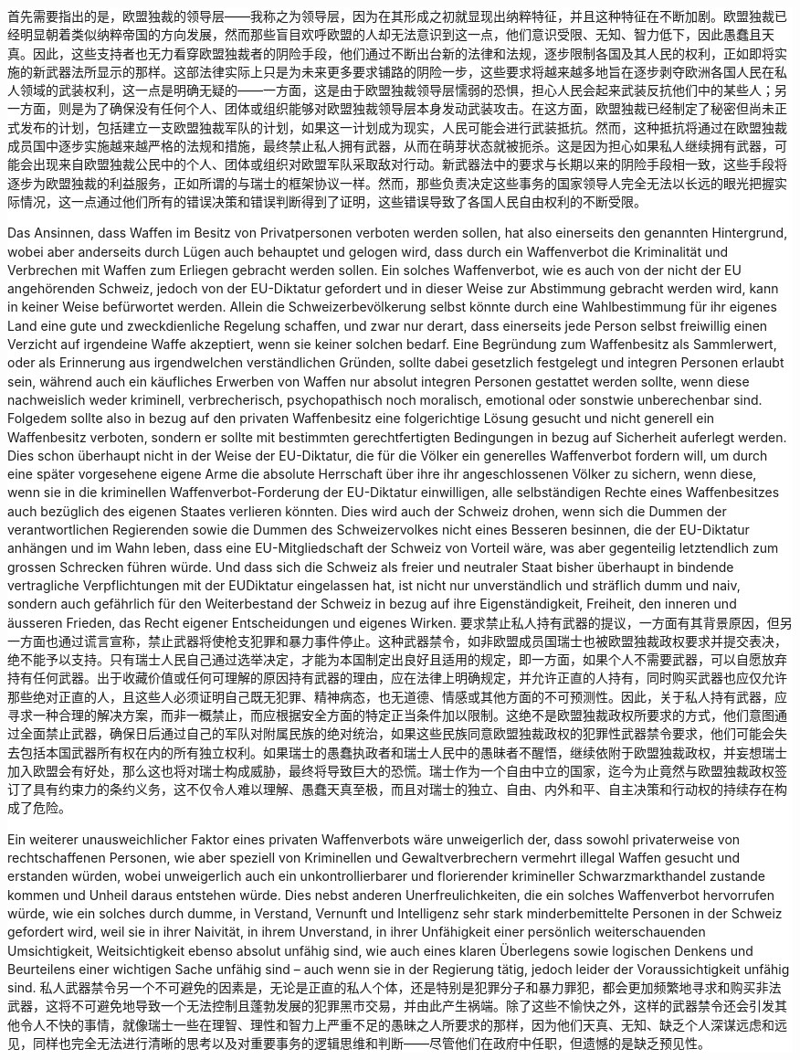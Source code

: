 首先需要指出的是，欧盟独裁的领导层——我称之为领导层，因为在其形成之初就显现出纳粹特征，并且这种特征在不断加剧。欧盟独裁已经明显朝着类似纳粹帝国的方向发展，然而那些盲目欢呼欧盟的人却无法意识到这一点，他们意识受限、无知、智力低下，因此愚蠢且天真。因此，这些支持者也无力看穿欧盟独裁者的阴险手段，他们通过不断出台新的法律和法规，逐步限制各国及其人民的权利，正如即将实施的新武器法所显示的那样。这部法律实际上只是为未来更多要求铺路的阴险一步，这些要求将越来越多地旨在逐步剥夺欧洲各国人民在私人领域的武装权利，这一点是明确无疑的——一方面，这是由于欧盟独裁领导层懦弱的恐惧，担心人民会起来武装反抗他们中的某些人；另一方面，则是为了确保没有任何个人、团体或组织能够对欧盟独裁领导层本身发动武装攻击。在这方面，欧盟独裁已经制定了秘密但尚未正式发布的计划，包括建立一支欧盟独裁军队的计划，如果这一计划成为现实，人民可能会进行武装抵抗。然而，这种抵抗将通过在欧盟独裁成员国中逐步实施越来越严格的法规和措施，最终禁止私人拥有武器，从而在萌芽状态就被扼杀。这是因为担心如果私人继续拥有武器，可能会出现来自欧盟独裁公民中的个人、团体或组织对欧盟军队采取敌对行动。新武器法中的要求与长期以来的阴险手段相一致，这些手段将逐步为欧盟独裁的利益服务，正如所谓的与瑞士的框架协议一样。然而，那些负责决定这些事务的国家领导人完全无法以长远的眼光把握实际情况，这一点通过他们所有的错误决策和错误判断得到了证明，这些错误导致了各国人民自由权利的不断受限。

Das Ansinnen, dass Waffen im Besitz von Privatpersonen verboten werden sollen, hat also einerseits den genannten Hintergrund, wobei aber anderseits durch Lügen auch behauptet und gelogen wird, dass durch ein Waffenverbot die Kriminalität und Verbrechen mit Waffen zum Erliegen gebracht werden sollen. Ein solches Waffenverbot, wie es auch von der nicht der EU angehörenden Schweiz, jedoch von der EU-Diktatur gefordert und in dieser Weise zur Abstimmung gebracht werden wird, kann in keiner Weise befürwortet werden. Allein die Schweizerbevölkerung selbst könnte durch eine Wahlbestimmung für ihr eigenes Land eine gute und zweckdienliche Regelung schaffen, und zwar nur derart, dass einerseits jede Person selbst freiwillig einen Verzicht auf irgendeine Waffe akzeptiert, wenn sie keiner solchen bedarf. Eine Begründung zum Waffenbesitz als Sammlerwert, oder als Erinnerung aus irgendwelchen verständlichen Gründen, sollte dabei gesetzlich festgelegt und integren Personen erlaubt sein, während auch ein käufliches Erwerben von Waffen nur absolut integren Personen gestattet werden sollte, wenn diese nachweislich weder kriminell, verbrecherisch, psychopathisch noch moralisch, emotional oder sonstwie unberechenbar sind. Folgedem sollte also in bezug auf den privaten Waffenbesitz eine folgerichtige Lösung gesucht und nicht generell ein Waffenbesitz verboten, sondern er sollte mit bestimmten gerechtfertigten Bedingungen in bezug auf Sicherheit auferlegt werden. Dies schon überhaupt nicht in der Weise der EU-Diktatur, die für die Völker ein generelles Waffenverbot fordern will, um durch eine später vorgesehene eigene Arme die absolute Herrschaft über ihre ihr angeschlossenen Völker zu sichern, wenn diese, wenn sie in die kriminellen Waffenverbot-Forderung der EU-Diktatur einwilligen, alle selbständigen Rechte eines Waffenbesitzes auch bezüglich des eigenen Staates verlieren könnten. Dies wird auch der Schweiz drohen, wenn sich die Dummen der verantwortlichen Regierenden sowie die Dummen des Schweizervolkes nicht eines Besseren besinnen, die der EU-Diktatur anhängen und im Wahn leben, dass eine EU-Mitgliedschaft der Schweiz von Vorteil wäre, was aber gegenteilig letztendlich zum grossen Schrecken führen würde. Und dass sich die Schweiz als freier und neutraler Staat bisher überhaupt in bindende vertragliche Verpflichtungen mit der EUDiktatur eingelassen hat, ist nicht nur unverständlich und sträflich dumm und naiv, sondern auch gefährlich für den Weiterbestand der Schweiz in bezug auf ihre Eigenständigkeit, Freiheit, den inneren und äusseren Frieden, das Recht eigener Entscheidungen und eigenes Wirken.
要求禁止私人持有武器的提议，一方面有其背景原因，但另一方面也通过谎言宣称，禁止武器将使枪支犯罪和暴力事件停止。这种武器禁令，如非欧盟成员国瑞士也被欧盟独裁政权要求并提交表决，绝不能予以支持。只有瑞士人民自己通过选举决定，才能为本国制定出良好且适用的规定，即一方面，如果个人不需要武器，可以自愿放弃持有任何武器。出于收藏价值或任何可理解的原因持有武器的理由，应在法律上明确规定，并允许正直的人持有，同时购买武器也应仅允许那些绝对正直的人，且这些人必须证明自己既无犯罪、精神病态，也无道德、情感或其他方面的不可预测性。因此，关于私人持有武器，应寻求一种合理的解决方案，而非一概禁止，而应根据安全方面的特定正当条件加以限制。这绝不是欧盟独裁政权所要求的方式，他们意图通过全面禁止武器，确保日后通过自己的军队对附属民族的绝对统治，如果这些民族同意欧盟独裁政权的犯罪性武器禁令要求，他们可能会失去包括本国武器所有权在内的所有独立权利。如果瑞士的愚蠢执政者和瑞士人民中的愚昧者不醒悟，继续依附于欧盟独裁政权，并妄想瑞士加入欧盟会有好处，那么这也将对瑞士构成威胁，最终将导致巨大的恐慌。瑞士作为一个自由中立的国家，迄今为止竟然与欧盟独裁政权签订了具有约束力的条约义务，这不仅令人难以理解、愚蠢天真至极，而且对瑞士的独立、自由、内外和平、自主决策和行动权的持续存在构成了危险。

Ein weiterer unausweichlicher Faktor eines privaten Waffenverbots wäre unweigerlich der, dass sowohl privaterweise von rechtschaffenen Personen, wie aber speziell von Kriminellen und Gewaltverbrechern vermehrt illegal Waffen gesucht und erstanden würden, wobei unweigerlich auch ein unkontrollierbarer und florierender krimineller Schwarzmarkthandel zustande kommen und Unheil daraus entstehen würde. Dies nebst anderen Unerfreulichkeiten, die ein solches Waffenverbot hervorrufen würde, wie ein solches durch dumme, in Verstand, Vernunft und Intelligenz sehr stark minderbemittelte Personen in der Schweiz gefordert wird, weil sie in ihrer Naivität, in ihrem Unverstand, in ihrer Unfähigkeit einer persönlich weiterschauenden Umsichtigkeit, Weitsichtigkeit ebenso absolut unfähig sind, wie auch eines klaren Überlegens sowie logischen Denkens und Beurteilens einer wichtigen Sache unfähig sind – auch wenn sie in der Regierung tätig, jedoch leider der Voraussichtigkeit unfähig sind.
私人武器禁令另一个不可避免的因素是，无论是正直的私人个体，还是特别是犯罪分子和暴力罪犯，都会更加频繁地寻求和购买非法武器，这将不可避免地导致一个无法控制且蓬勃发展的犯罪黑市交易，并由此产生祸端。除了这些不愉快之外，这样的武器禁令还会引发其他令人不快的事情，就像瑞士一些在理智、理性和智力上严重不足的愚昧之人所要求的那样，因为他们天真、无知、缺乏个人深谋远虑和远见，同样也完全无法进行清晰的思考以及对重要事务的逻辑思维和判断——尽管他们在政府中任职，但遗憾的是缺乏预见性。
